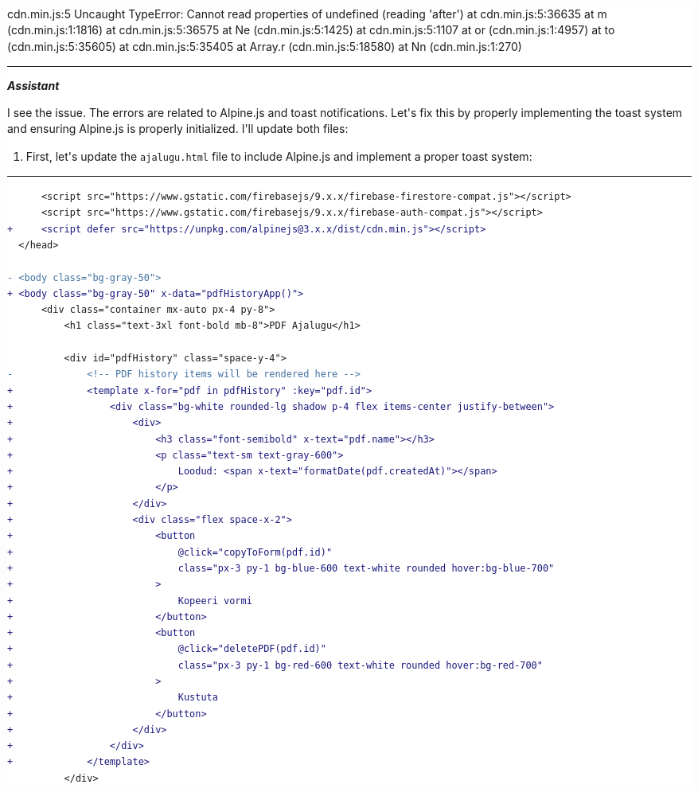  
cdn.min.js:5 Uncaught TypeError: Cannot read properties of undefined (reading 'after')
    at cdn.min.js:5:36635
    at m (cdn.min.js:1:1816)
    at cdn.min.js:5:36575
    at Ne (cdn.min.js:5:1425)
    at cdn.min.js:5:1107
    at or (cdn.min.js:1:4957)
    at to (cdn.min.js:5:35605)
    at cdn.min.js:5:35405
    at Array.r (cdn.min.js:5:18580)
    at Nn (cdn.min.js:1:270)
﻿



---

_**Assistant**_

I see the issue. The errors are related to Alpine.js and toast notifications. Let's fix this by properly implementing the toast system and ensuring Alpine.js is properly initialized. I'll update both files:

1. First, let's update the `ajalugu.html` file to include Alpine.js and implement a proper toast system:


---

```diff
      <script src="https://www.gstatic.com/firebasejs/9.x.x/firebase-firestore-compat.js"></script>
      <script src="https://www.gstatic.com/firebasejs/9.x.x/firebase-auth-compat.js"></script>
+     <script defer src="https://unpkg.com/alpinejs@3.x.x/dist/cdn.min.js"></script>
  </head>
  
- <body class="bg-gray-50">
+ <body class="bg-gray-50" x-data="pdfHistoryApp()">
      <div class="container mx-auto px-4 py-8">
          <h1 class="text-3xl font-bold mb-8">PDF Ajalugu</h1>
  
          <div id="pdfHistory" class="space-y-4">
-             <!-- PDF history items will be rendered here -->
+             <template x-for="pdf in pdfHistory" :key="pdf.id">
+                 <div class="bg-white rounded-lg shadow p-4 flex items-center justify-between">
+                     <div>
+                         <h3 class="font-semibold" x-text="pdf.name"></h3>
+                         <p class="text-sm text-gray-600">
+                             Loodud: <span x-text="formatDate(pdf.createdAt)"></span>
+                         </p>
+                     </div>
+                     <div class="flex space-x-2">
+                         <button 
+                             @click="copyToForm(pdf.id)"
+                             class="px-3 py-1 bg-blue-600 text-white rounded hover:bg-blue-700"
+                         >
+                             Kopeeri vormi
+                         </button>
+                         <button 
+                             @click="deletePDF(pdf.id)"
+                             class="px-3 py-1 bg-red-600 text-white rounded hover:bg-red-700"
+                         >
+                             Kustuta
+                         </button>
+                     </div>
+                 </div>
+             </template>
          </div>
```